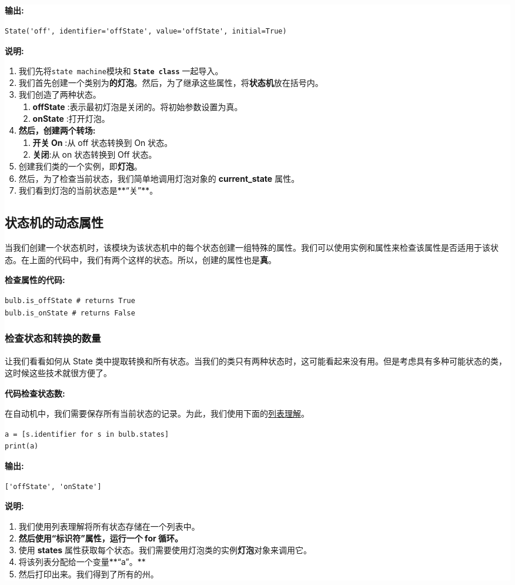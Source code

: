 **输出:**

```
State('off', identifier='offState', value='offState', initial=True)

```

**说明:**

1.  我们先将`state machine`模块和 **`State class`** 一起导入。
2.  我们首先创建一个类别为**的灯泡**。然后，为了继承这些属性，将**状态机**放在括号内。
3.  我们创造了两种状态。
    1.  **offState** :表示最初灯泡是关闭的。将初始参数设置为真。
    2.  **onState** :打开灯泡。
4.  **然后，创建两个转场:**
    1.  **开关 On** :从 off 状态转换到 On 状态。
    2.  **关闭**:从 on 状态转换到 Off 状态。
5.  创建我们类的一个实例，即**灯泡**。
6.  然后，为了检查当前状态，我们简单地调用灯泡对象的 **current_state** 属性。
7.  我们看到灯泡的当前状态是**“关”**。

## 状态机的动态属性

当我们创建一个状态机时，该模块为该状态机中的每个状态创建一组特殊的属性。我们可以使用实例和属性来检查该属性是否适用于该状态。在上面的代码中，我们有两个这样的状态。所以，创建的属性也是**真**。

**检查属性的代码:**

```
bulb.is_offState # returns True
bulb.is_onState # returns False

```

### 检查状态和转换的数量

让我们看看如何从 State 类中提取转换和所有状态。当我们的类只有两种状态时，这可能看起来没有用。但是考虑具有多种可能状态的类，这时候这些技术就很方便了。

**代码检查状态数:**

在自动机中，我们需要保存所有当前状态的记录。为此，我们使用下面的[列表理解](https://www.askpython.com/python/list/python-list-comprehension)。

```
a = [s.identifier for s in bulb.states]
print(a)

```

**输出:**

```
['offState', 'onState']

```

**说明:**

1.  我们使用列表理解将所有状态存储在一个列表中。
2.  **然后使用“标识符”属性，运行一个 for 循环。**
3.  使用 **states** 属性获取每个状态。我们需要使用灯泡类的实例**灯泡**对象来调用它。
4.  将该列表分配给一个变量**“a”。**
5.  然后打印出来。我们得到了所有的州。
